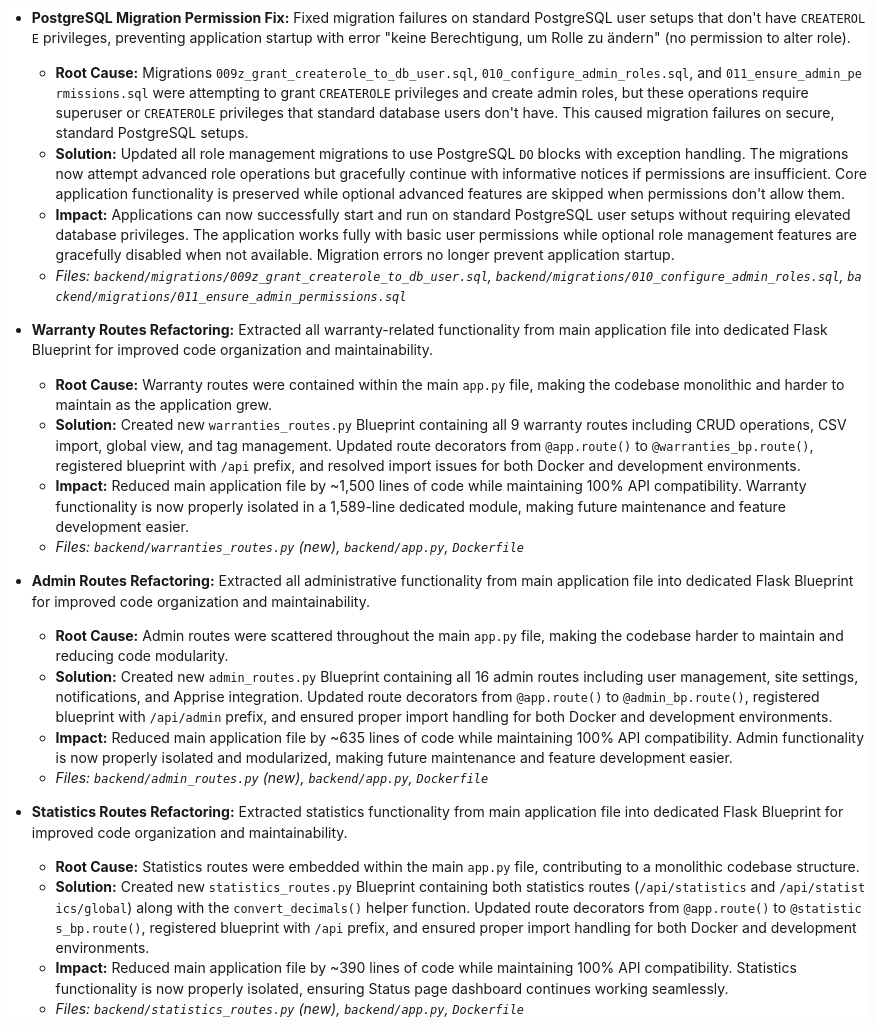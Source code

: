 - **PostgreSQL Migration Permission Fix:** Fixed migration failures on standard PostgreSQL user setups that don't have `CREATEROLE` privileges, preventing application startup with error "keine Berechtigung, um Rolle zu ändern" (no permission to alter role).
  - **Root Cause:** Migrations `009z_grant_createrole_to_db_user.sql`, `010_configure_admin_roles.sql`, and `011_ensure_admin_permissions.sql` were attempting to grant `CREATEROLE` privileges and create admin roles, but these operations require superuser or `CREATEROLE` privileges that standard database users don't have. This caused migration failures on secure, standard PostgreSQL setups.
  - **Solution:** Updated all role management migrations to use PostgreSQL `DO` blocks with exception handling. The migrations now attempt advanced role operations but gracefully continue with informative notices if permissions are insufficient. Core application functionality is preserved while optional advanced features are skipped when permissions don't allow them.
  - **Impact:** Applications can now successfully start and run on standard PostgreSQL user setups without requiring elevated database privileges. The application works fully with basic user permissions while optional role management features are gracefully disabled when not available. Migration errors no longer prevent application startup.
  - _Files: `backend/migrations/009z_grant_createrole_to_db_user.sql`, `backend/migrations/010_configure_admin_roles.sql`, `backend/migrations/011_ensure_admin_permissions.sql`_
  
- **Warranty Routes Refactoring:** Extracted all warranty-related functionality from main application file into dedicated Flask Blueprint for improved code organization and maintainability.
  - **Root Cause:** Warranty routes were contained within the main `app.py` file, making the codebase monolithic and harder to maintain as the application grew.
  - **Solution:** Created new `warranties_routes.py` Blueprint containing all 9 warranty routes including CRUD operations, CSV import, global view, and tag management. Updated route decorators from `@app.route()` to `@warranties_bp.route()`, registered blueprint with `/api` prefix, and resolved import issues for both Docker and development environments.
  - **Impact:** Reduced main application file by ~1,500 lines of code while maintaining 100% API compatibility. Warranty functionality is now properly isolated in a 1,589-line dedicated module, making future maintenance and feature development easier.
  - _Files: `backend/warranties_routes.py` (new), `backend/app.py`, `Dockerfile`_

- **Admin Routes Refactoring:** Extracted all administrative functionality from main application file into dedicated Flask Blueprint for improved code organization and maintainability.
  - **Root Cause:** Admin routes were scattered throughout the main `app.py` file, making the codebase harder to maintain and reducing code modularity.
  - **Solution:** Created new `admin_routes.py` Blueprint containing all 16 admin routes including user management, site settings, notifications, and Apprise integration. Updated route decorators from `@app.route()` to `@admin_bp.route()`, registered blueprint with `/api/admin` prefix, and ensured proper import handling for both Docker and development environments.
  - **Impact:** Reduced main application file by ~635 lines of code while maintaining 100% API compatibility. Admin functionality is now properly isolated and modularized, making future maintenance and feature development easier.
  - _Files: `backend/admin_routes.py` (new), `backend/app.py`, `Dockerfile`_

- **Statistics Routes Refactoring:** Extracted statistics functionality from main application file into dedicated Flask Blueprint for improved code organization and maintainability.
  - **Root Cause:** Statistics routes were embedded within the main `app.py` file, contributing to a monolithic codebase structure.
  - **Solution:** Created new `statistics_routes.py` Blueprint containing both statistics routes (`/api/statistics` and `/api/statistics/global`) along with the `convert_decimals()` helper function. Updated route decorators from `@app.route()` to `@statistics_bp.route()`, registered blueprint with `/api` prefix, and ensured proper import handling for both Docker and development environments.
  - **Impact:** Reduced main application file by ~390 lines of code while maintaining 100% API compatibility. Statistics functionality is now properly isolated, ensuring Status page dashboard continues working seamlessly.
  - _Files: `backend/statistics_routes.py` (new), `backend/app.py`, `Dockerfile`_
